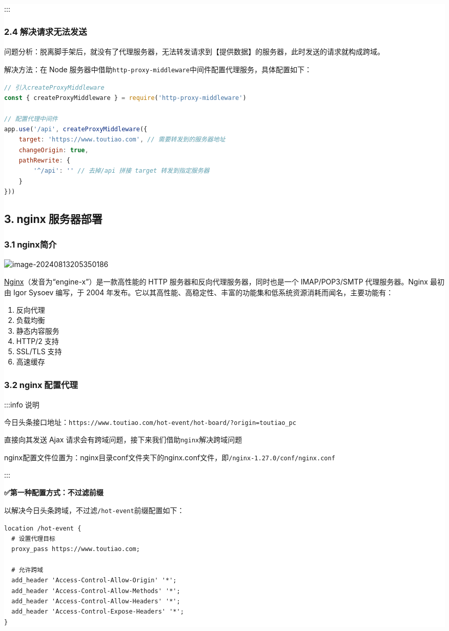 :::

### 2.4 解决请求无法发送

问题分析：脱离脚手架后，就没有了代理服务器，无法转发请求到【提供数据】的服务器，此时发送的请求就构成跨域。

解决方法：在 Node 服务器中借助`http-proxy-middleware`中间件配置代理服务，具体配置如下：

```js
// 引入createProxyMiddleware
const { createProxyMiddleware } = require('http-proxy-middleware')

// 配置代理中间件
app.use('/api', createProxyMiddleware({
    target: 'https://www.toutiao.com', // 需要转发到的服务器地址
    changeOrigin: true,
    pathRewrite: {
        '^/api': '' // 去掉/api 拼接 target 转发到指定服务器
    }
}))
```



## 3. nginx 服务器部署

### 3.1 nginx简介

![image-20240813205350186](https://cdn.jsdelivr.net/gh/EvanCookie/pictureBed@master/other/project_deploy/202408132053224.png)

[Nginx](https://github.com/nginx/njs/)（发音为“engine-x”）是一款高性能的 HTTP 服务器和反向代理服务器，同时也是一个 IMAP/POP3/SMTP 代理服务器。Nginx 最初由 Igor Sysoev 编写，于 2004 年发布。它以其高性能、高稳定性、丰富的功能集和低系统资源消耗而闻名，主要功能有：

1. 反向代理
2. 负载均衡
3. 静态内容服务
4. HTTP/2 支持
5. SSL/TLS 支持
6. 高速缓存

### 3.2 nginx 配置代理

:::info 说明

今日头条接口地址：`https://www.toutiao.com/hot-event/hot-board/?origin=toutiao_pc`

直接向其发送 Ajax 请求会有跨域问题，接下来我们借助`nginx`解决跨域问题

nginx配置文件位置为：nginx目录conf文件夹下的nginx.conf文件，即`/nginx-1.27.0/conf/nginx.conf`

:::

**:white_check_mark:第一种配置方式：不过滤前缀**

以解决今日头条跨域，不过滤`/hot-event`前缀配置如下：

```nginx
location /hot-event {
  # 设置代理目标
  proxy_pass https://www.toutiao.com;

  # 允许跨域
  add_header 'Access-Control-Allow-Origin' '*';
  add_header 'Access-Control-Allow-Methods' '*';
  add_header 'Access-Control-Allow-Headers' '*';
  add_header 'Access-Control-Expose-Headers' '*';
}
```
